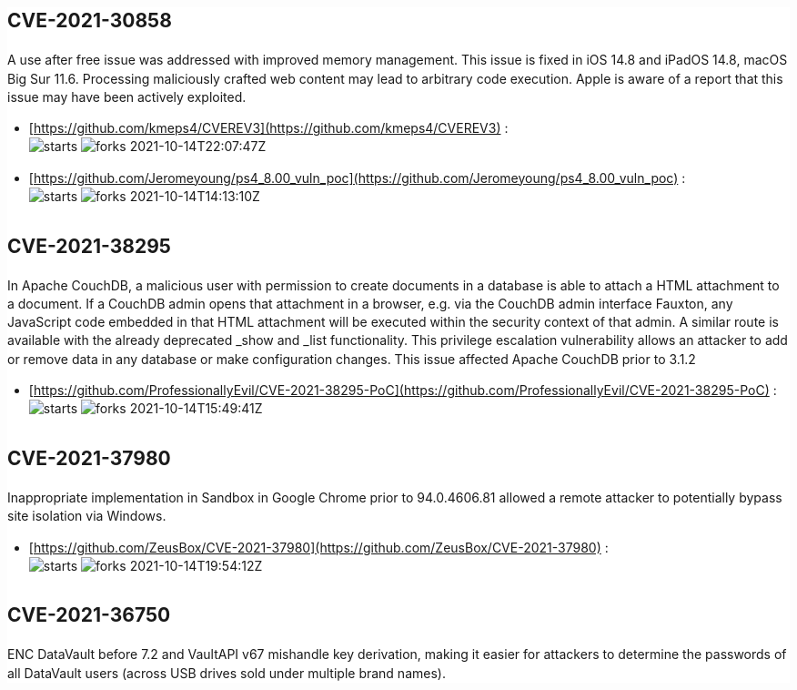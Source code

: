 ## CVE-2021-30858
 A use after free issue was addressed with improved memory management. This issue is fixed in iOS 14.8 and iPadOS 14.8, macOS Big Sur 11.6. Processing maliciously crafted web content may lead to arbitrary code execution. Apple is aware of a report that this issue may have been actively exploited.

- [https://github.com/kmeps4/CVEREV3](https://github.com/kmeps4/CVEREV3) :  
![starts](https://img.shields.io/github/stars/kmeps4/CVEREV3.svg) 
![forks](https://img.shields.io/github/forks/kmeps4/CVEREV3.svg) 
2021-10-14T22:07:47Z

- [https://github.com/Jeromeyoung/ps4_8.00_vuln_poc](https://github.com/Jeromeyoung/ps4_8.00_vuln_poc) :  
![starts](https://img.shields.io/github/stars/Jeromeyoung/ps4_8.00_vuln_poc.svg) 
![forks](https://img.shields.io/github/forks/Jeromeyoung/ps4_8.00_vuln_poc.svg) 
2021-10-14T14:13:10Z

## CVE-2021-38295
 In Apache CouchDB, a malicious user with permission to create documents in a database is able to attach a HTML attachment to a document. If a CouchDB admin opens that attachment in a browser, e.g. via the CouchDB admin interface Fauxton, any JavaScript code embedded in that HTML attachment will be executed within the security context of that admin. A similar route is available with the already deprecated _show and _list functionality. This privilege escalation vulnerability allows an attacker to add or remove data in any database or make configuration changes. This issue affected Apache CouchDB prior to 3.1.2

- [https://github.com/ProfessionallyEvil/CVE-2021-38295-PoC](https://github.com/ProfessionallyEvil/CVE-2021-38295-PoC) :  
![starts](https://img.shields.io/github/stars/ProfessionallyEvil/CVE-2021-38295-PoC.svg) 
![forks](https://img.shields.io/github/forks/ProfessionallyEvil/CVE-2021-38295-PoC.svg) 
2021-10-14T15:49:41Z

## CVE-2021-37980
 Inappropriate implementation in Sandbox in Google Chrome prior to 94.0.4606.81 allowed a remote attacker to potentially bypass site isolation via Windows.

- [https://github.com/ZeusBox/CVE-2021-37980](https://github.com/ZeusBox/CVE-2021-37980) :  
![starts](https://img.shields.io/github/stars/ZeusBox/CVE-2021-37980.svg) 
![forks](https://img.shields.io/github/forks/ZeusBox/CVE-2021-37980.svg) 
2021-10-14T19:54:12Z

## CVE-2021-36750
 ENC DataVault before 7.2 and VaultAPI v67 mishandle key derivation, making it easier for attackers to determine the passwords of all DataVault users (across USB drives sold under multiple brand names).
